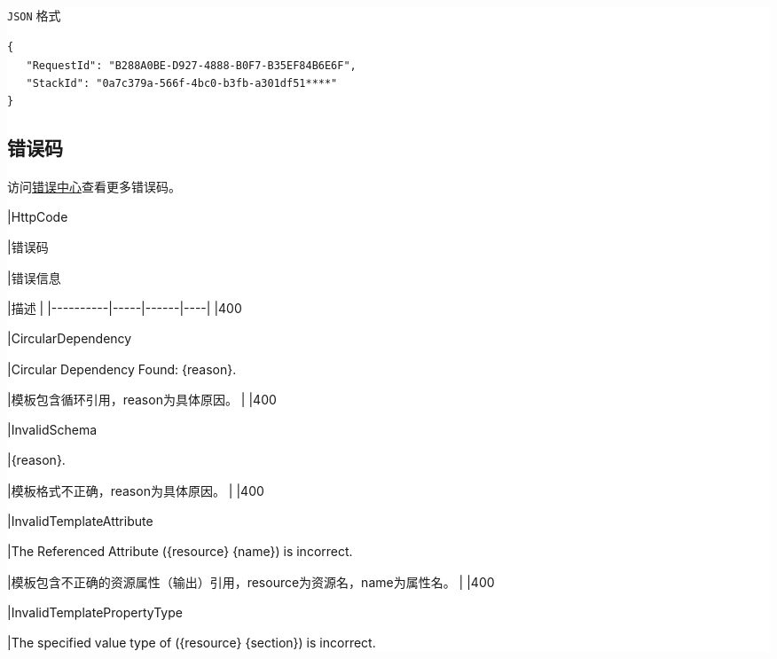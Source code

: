 `JSON` 格式

```
{
   "RequestId": "B288A0BE-D927-4888-B0F7-B35EF84B6E6F",
   "StackId": "0a7c379a-566f-4bc0-b3fb-a301df51****"
}
```

## 错误码

访问[错误中心](https://error-center.aliyun.com/status/product/ROS)查看更多错误码。

|HttpCode

|错误码

|错误信息

|描述 |
|----------|-----|------|----|
|400

|CircularDependency

|Circular Dependency Found: \{reason\}.

|模板包含循环引用，reason为具体原因。 |
|400

|InvalidSchema

|\{reason\}.

|模板格式不正确，reason为具体原因。 |
|400

|InvalidTemplateAttribute

|The Referenced Attribute \(\{resource\} \{name\}\) is incorrect.

|模板包含不正确的资源属性（输出）引用，resource为资源名，name为属性名。 |
|400

|InvalidTemplatePropertyType

|The specified value type of \(\{resource\} \{section\}\) is incorrect.
